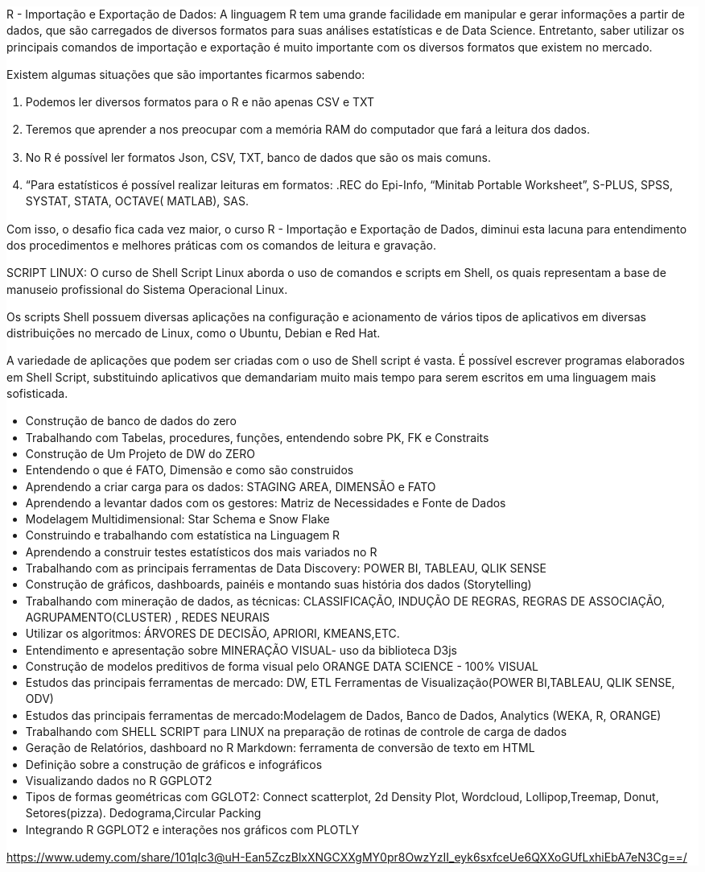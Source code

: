 R - Importação e Exportação de Dados: A linguagem R tem uma grande facilidade em manipular e gerar informações a partir de dados, que são carregados de diversos formatos para suas análises estatísticas e de Data Science. Entretanto, saber utilizar os principais comandos de importação e exportação é muito importante com os diversos formatos que existem no mercado.

Existem algumas situações que são importantes ficarmos sabendo:

1. Podemos ler diversos formatos para o R e não apenas CSV e TXT

2. Teremos que aprender a nos preocupar com a memória RAM do computador que fará a leitura dos dados.

3. No R é possível ler formatos Json, CSV, TXT, banco de dados que são os mais comuns.

4. “Para estatísticos é possível realizar leituras em formatos: .REC do Epi-Info, “Minitab Portable Worksheet”, S-PLUS, SPSS, SYSTAT, STATA, OCTAVE( MATLAB), SAS.

Com isso, o desafio fica cada vez maior, o curso R - Importação e Exportação de Dados, diminui esta lacuna para entendimento dos procedimentos e melhores práticas com os comandos de leitura e gravação.



SCRIPT LINUX: O curso de Shell Script Linux aborda o uso de comandos e scripts em Shell, os quais representam a base de manuseio profissional do Sistema Operacional Linux. 

Os scripts Shell possuem diversas aplicações na configuração e acionamento de vários tipos de aplicativos em diversas distribuições no mercado de Linux, como o Ubuntu, Debian e Red Hat.

A variedade de aplicações que podem ser criadas com o uso de Shell script é vasta. É possível escrever programas elaborados em Shell Script, substituindo aplicativos que demandariam muito mais tempo para serem escritos em uma linguagem mais sofisticada.


- Construção de banco de dados do zero
- Trabalhando com Tabelas, procedures, funções, entendendo sobre PK, FK e Constraits
- Construção de Um Projeto de DW do ZERO
- Entendendo o que é FATO, Dimensão e como são construidos
- Aprendendo a criar carga para os dados: STAGING AREA, DIMENSÃO e FATO
- Aprendendo a levantar dados com os gestores: Matriz de Necessidades e Fonte de Dados
- Modelagem Multidimensional: Star Schema e Snow Flake
- Construindo e trabalhando com estatística na Linguagem R
- Aprendendo a construir testes estatísticos dos mais variados no R
- Trabalhando com as principais ferramentas de Data Discovery: POWER BI, TABLEAU, QLIK SENSE
- Construção de gráficos, dashboards, painéis e montando suas história dos dados (Storytelling)
- Trabalhando com mineração de dados, as técnicas: CLASSIFICAÇÃO, INDUÇÃO DE REGRAS, REGRAS DE ASSOCIAÇÃO, AGRUPAMENTO(CLUSTER) , REDES NEURAIS
- Utilizar os algoritmos: ÁRVORES DE DECISÃO, APRIORI, KMEANS,ETC.
- Entendimento e apresentação sobre MINERAÇÃO VISUAL- uso da biblioteca D3js
- Construção de modelos preditivos de forma visual pelo ORANGE DATA SCIENCE - 100% VISUAL
- Estudos das principais ferramentas de mercado: DW, ETL Ferramentas de Visualização(POWER BI,TABLEAU, QLIK SENSE, ODV)
- Estudos das principais ferramentas de mercado:Modelagem de Dados, Banco de Dados, Analytics (WEKA, R, ORANGE)
- Trabalhando com SHELL SCRIPT para LINUX na preparação de rotinas de controle de carga de dados
- Geração de Relatórios, dashboard no R Markdown: ferramenta de conversão de texto em HTML
- Definição sobre a construção de gráficos e infográficos
- Visualizando dados no R GGPLOT2
- Tipos de formas geométricas com GGLOT2: Connect scatterplot, 2d Density Plot, Wordcloud, Lollipop,Treemap, Donut, Setores(pizza). Dedograma,Circular Packing
- Integrando R GGPLOT2 e interações nos gráficos com PLOTLY


https://www.udemy.com/share/101qIc3@uH-Ean5ZczBlxXNGCXXgMY0pr8OwzYzII_eyk6sxfceUe6QXXoGUfLxhiEbA7eN3Cg==/
